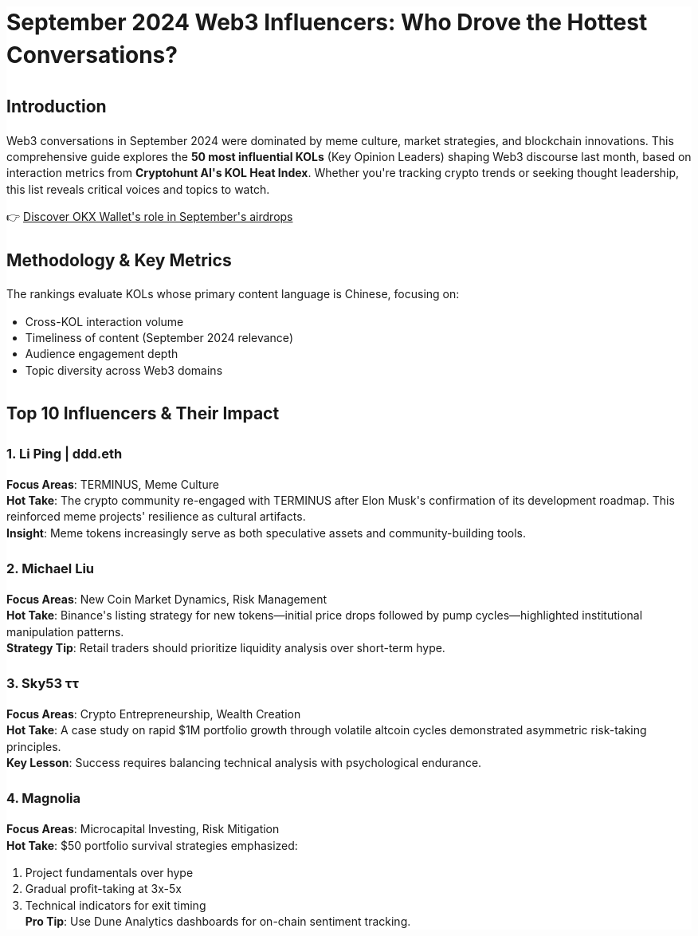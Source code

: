 # September 2024 Web3 Influencers: Who Drove the Hottest Conversations?

## Introduction  
Web3 conversations in September 2024 were dominated by meme culture, market strategies, and blockchain innovations. This comprehensive guide explores the **50 most influential KOLs** (Key Opinion Leaders) shaping Web3 discourse last month, based on interaction metrics from **Cryptohunt AI's KOL Heat Index**. Whether you're tracking crypto trends or seeking thought leadership, this list reveals critical voices and topics to watch.

👉 [Discover OKX Wallet's role in September's airdrops](https://bit.ly/okx-bonus)

## Methodology & Key Metrics  
The rankings evaluate KOLs whose primary content language is Chinese, focusing on:  
- Cross-KOL interaction volume  
- Timeliness of content (September 2024 relevance)  
- Audience engagement depth  
- Topic diversity across Web3 domains  

## Top 10 Influencers & Their Impact  

### 1. **Li Ping | ddd.eth**  
**Focus Areas**: TERMINUS, Meme Culture  
**Hot Take**: The crypto community re-engaged with TERMINUS after Elon Musk's confirmation of its development roadmap. This reinforced meme projects' resilience as cultural artifacts.  
**Insight**: Meme tokens increasingly serve as both speculative assets and community-building tools.

### 2. **Michael Liu**  
**Focus Areas**: New Coin Market Dynamics, Risk Management  
**Hot Take**: Binance's listing strategy for new tokens—initial price drops followed by pump cycles—highlighted institutional manipulation patterns.  
**Strategy Tip**: Retail traders should prioritize liquidity analysis over short-term hype.

### 3. **Sky53 ττ**  
**Focus Areas**: Crypto Entrepreneurship, Wealth Creation  
**Hot Take**: A case study on rapid $1M portfolio growth through volatile altcoin cycles demonstrated asymmetric risk-taking principles.  
**Key Lesson**: Success requires balancing technical analysis with psychological endurance.

### 4. **Magnolia**  
**Focus Areas**: Microcapital Investing, Risk Mitigation  
**Hot Take**: $50 portfolio survival strategies emphasized:  
1. Project fundamentals over hype  
2. Gradual profit-taking at 3x-5x  
3. Technical indicators for exit timing  
**Pro Tip**: Use Dune Analytics dashboards for on-chain sentiment tracking.
